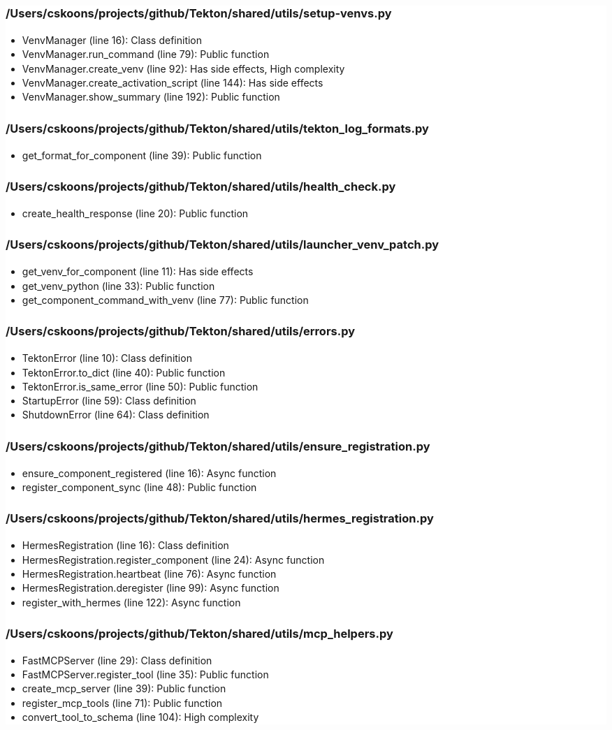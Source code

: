 ### /Users/cskoons/projects/github/Tekton/shared/utils/setup-venvs.py
- VenvManager (line 16): Class definition
- VenvManager.run_command (line 79): Public function
- VenvManager.create_venv (line 92): Has side effects, High complexity
- VenvManager.create_activation_script (line 144): Has side effects
- VenvManager.show_summary (line 192): Public function

### /Users/cskoons/projects/github/Tekton/shared/utils/tekton_log_formats.py
- get_format_for_component (line 39): Public function

### /Users/cskoons/projects/github/Tekton/shared/utils/health_check.py
- create_health_response (line 20): Public function

### /Users/cskoons/projects/github/Tekton/shared/utils/launcher_venv_patch.py
- get_venv_for_component (line 11): Has side effects
- get_venv_python (line 33): Public function
- get_component_command_with_venv (line 77): Public function

### /Users/cskoons/projects/github/Tekton/shared/utils/errors.py
- TektonError (line 10): Class definition
- TektonError.to_dict (line 40): Public function
- TektonError.is_same_error (line 50): Public function
- StartupError (line 59): Class definition
- ShutdownError (line 64): Class definition

### /Users/cskoons/projects/github/Tekton/shared/utils/ensure_registration.py
- ensure_component_registered (line 16): Async function
- register_component_sync (line 48): Public function

### /Users/cskoons/projects/github/Tekton/shared/utils/hermes_registration.py
- HermesRegistration (line 16): Class definition
- HermesRegistration.register_component (line 24): Async function
- HermesRegistration.heartbeat (line 76): Async function
- HermesRegistration.deregister (line 99): Async function
- register_with_hermes (line 122): Async function

### /Users/cskoons/projects/github/Tekton/shared/utils/mcp_helpers.py
- FastMCPServer (line 29): Class definition
- FastMCPServer.register_tool (line 35): Public function
- create_mcp_server (line 39): Public function
- register_mcp_tools (line 71): Public function
- convert_tool_to_schema (line 104): High complexity
